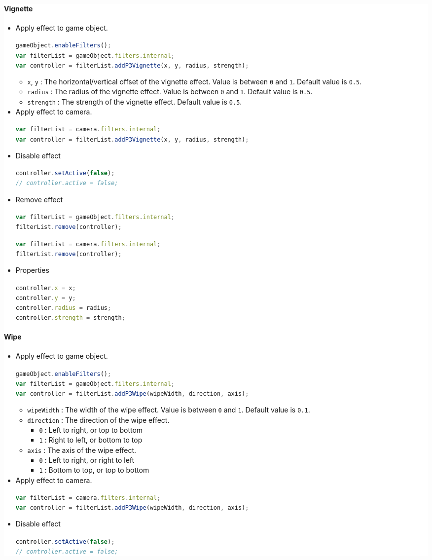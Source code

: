#### Vignette

- Apply effect to game object.
    ```javascript
    gameObject.enableFilters();
    var filterList = gameObject.filters.internal;
    var controller = filterList.addP3Vignette(x, y, radius, strength);
    ```
    - `x`, `y` : The horizontal/vertical offset of the vignette effect. Value is between `0` and `1`. Default value is `0.5`.
    - `radius` : The radius of the vignette effect. Value is between `0` and `1`. Default value is `0.5`.
    - `strength` : The strength of the vignette effect. Default value is `0.5`.
- Apply effect to camera.
    ```javascript
    var filterList = camera.filters.internal;
    var controller = filterList.addP3Vignette(x, y, radius, strength);
    ```
- Disable effect
    ```javascript
    controller.setActive(false);
    // controller.active = false;
    ```
- Remove effect
    ```javascript
    var filterList = gameObject.filters.internal;
    filterList.remove(controller);
    ```
    ```javascript
    var filterList = camera.filters.internal;
    filterList.remove(controller);
    ```
- Properties
    ```javascript
    controller.x = x;
    controller.y = y;
    controller.radius = radius;
    controller.strength = strength;
    ```

#### Wipe

- Apply effect to game object.
    ```javascript
    gameObject.enableFilters();
    var filterList = gameObject.filters.internal;
    var controller = filterList.addP3Wipe(wipeWidth, direction, axis);
    ```
    - `wipeWidth` : The width of the wipe effect. Value is between `0` and `1`. Default value is `0.1`.
    - `direction` : The direction of the wipe effect.
        - `0` : Left to right, or top to bottom
        - `1` : Right to left, or bottom to top
    - `axis` : The axis of the wipe effect.
        - `0` : Left to right, or right to left
        - `1` : Bottom to top, or top to bottom
- Apply effect to camera.
    ```javascript
    var filterList = camera.filters.internal;
    var controller = filterList.addP3Wipe(wipeWidth, direction, axis);
    ```
- Disable effect
    ```javascript
    controller.setActive(false);
    // controller.active = false;